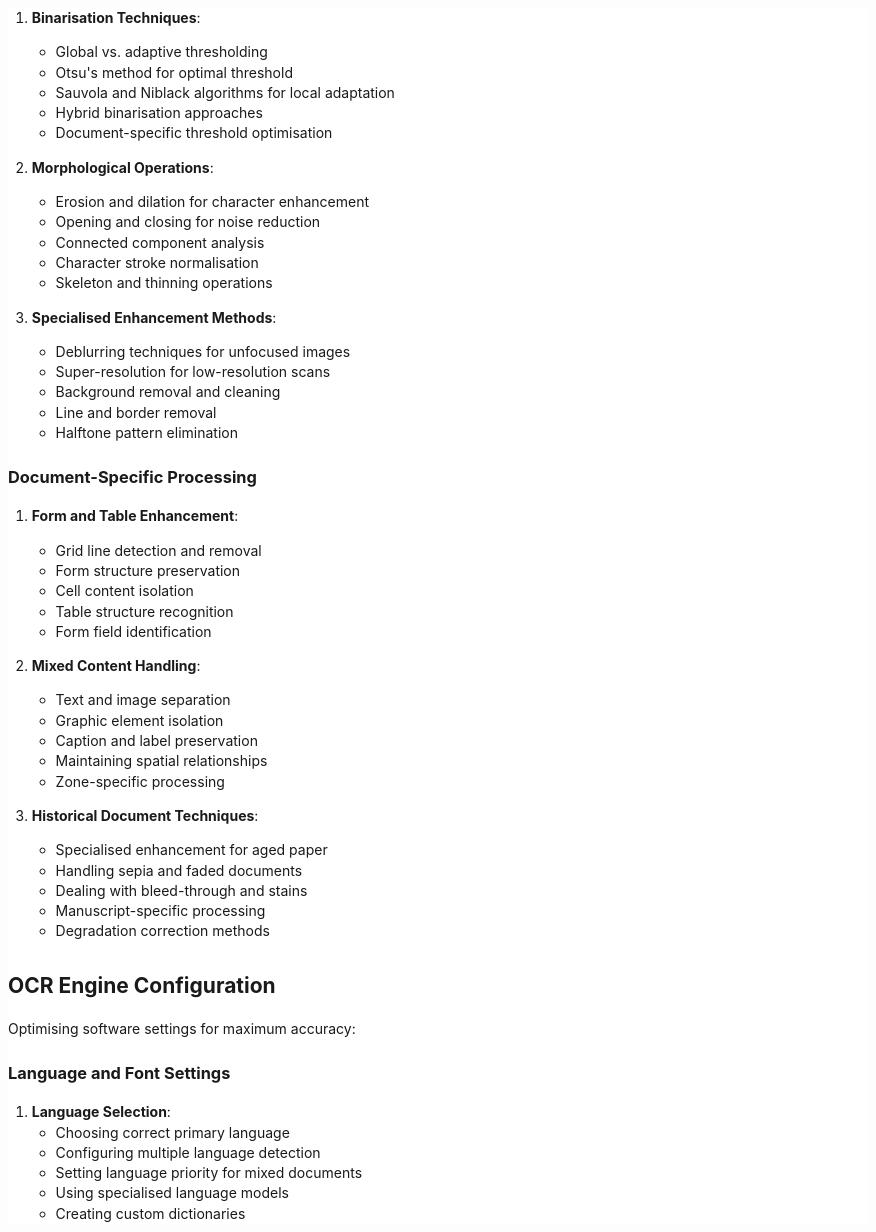 1. **Binarisation Techniques**:
   - Global vs. adaptive thresholding
   - Otsu's method for optimal threshold
   - Sauvola and Niblack algorithms for local adaptation
   - Hybrid binarisation approaches
   - Document-specific threshold optimisation

2. **Morphological Operations**:
   - Erosion and dilation for character enhancement
   - Opening and closing for noise reduction
   - Connected component analysis
   - Character stroke normalisation
   - Skeleton and thinning operations

3. **Specialised Enhancement Methods**:
   - Deblurring techniques for unfocused images
   - Super-resolution for low-resolution scans
   - Background removal and cleaning
   - Line and border removal
   - Halftone pattern elimination

### Document-Specific Processing

1. **Form and Table Enhancement**:
   - Grid line detection and removal
   - Form structure preservation
   - Cell content isolation
   - Table structure recognition
   - Form field identification

2. **Mixed Content Handling**:
   - Text and image separation
   - Graphic element isolation
   - Caption and label preservation
   - Maintaining spatial relationships
   - Zone-specific processing

3. **Historical Document Techniques**:
   - Specialised enhancement for aged paper
   - Handling sepia and faded documents
   - Dealing with bleed-through and stains
   - Manuscript-specific processing
   - Degradation correction methods

## OCR Engine Configuration

Optimising software settings for maximum accuracy:

### Language and Font Settings

1. **Language Selection**:
   - Choosing correct primary language
   - Configuring multiple language detection
   - Setting language priority for mixed documents
   - Using specialised language models
   - Creating custom dictionaries
